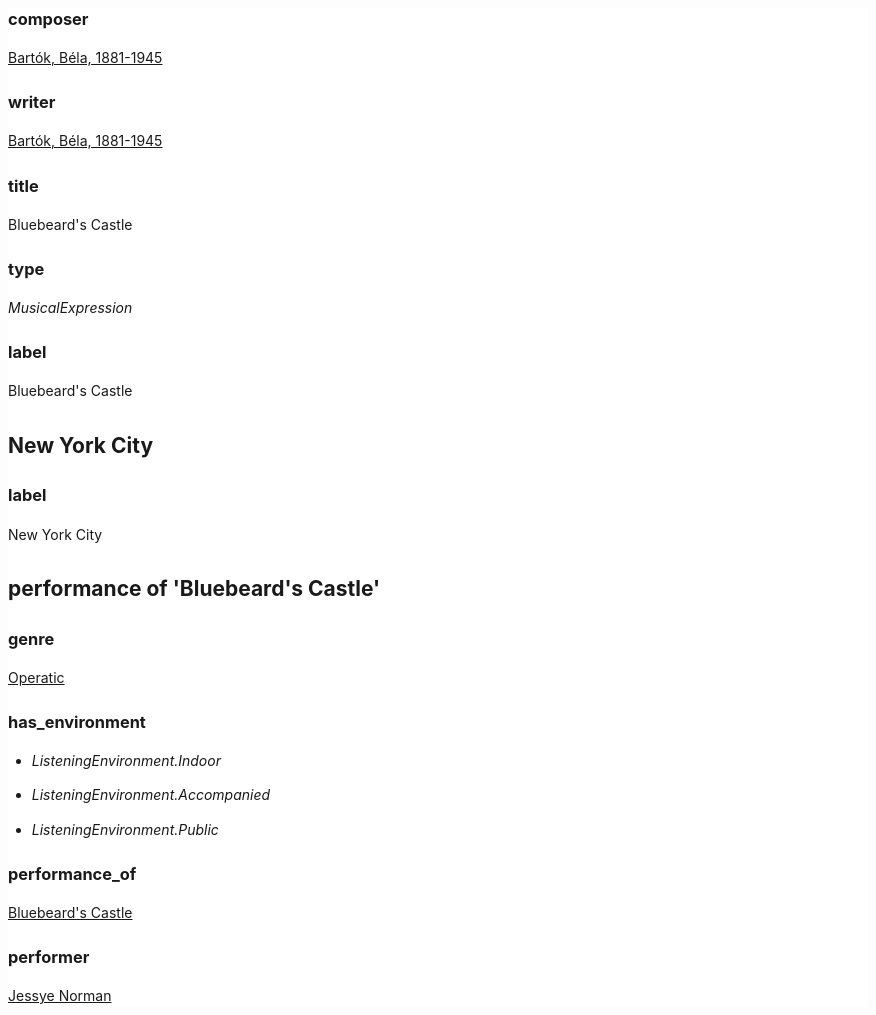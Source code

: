 ### composer


[Bartók, Béla, 1881-1945](#Bartók-Béla-1881-1945)

### writer


[Bartók, Béla, 1881-1945](#Bartók-Béla-1881-1945)

### title


Bluebeard's Castle

### type


*MusicalExpression*

### label


Bluebeard's Castle

## New York City

### label


New York City

## performance of 'Bluebeard's Castle'

### genre


[Operatic](#Operatic)

### has_environment

 - *ListeningEnvironment.Indoor*

 - *ListeningEnvironment.Accompanied*

 - *ListeningEnvironment.Public*

### performance_of


[Bluebeard's Castle](#Bluebeard's-Castle)

### performer


[Jessye Norman](#Jessye-Norman)
